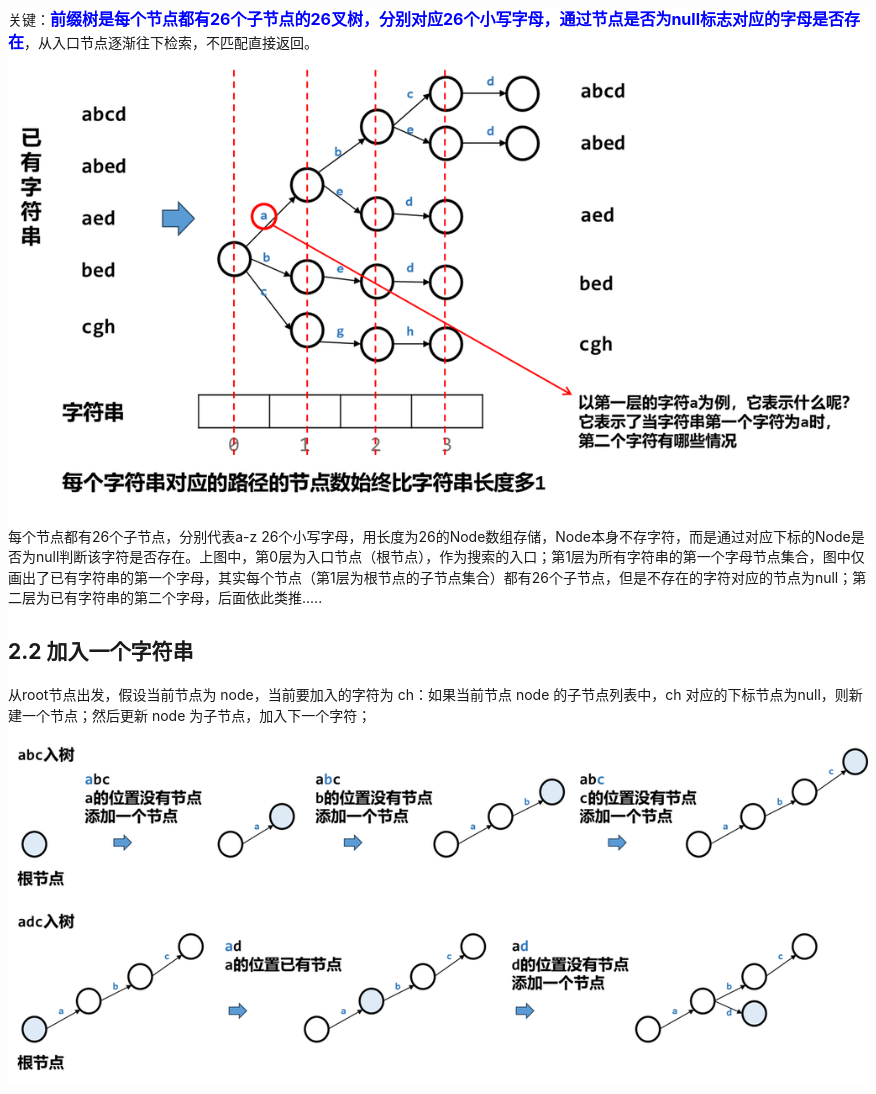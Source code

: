 关键：**<font color=blue size=3>前缀树是每个节点都有26个子节点的26叉树，分别对应26个小写字母，通过节点是否为null标志对应的字母是否存在</font>**，从入口节点逐渐往下检索，不匹配直接返回。



![image-20240302095546093.png](assets/1709344595-HaJKeO-image-20240302095546093.png)

每个节点都有26个子节点，分别代表a-z 26个小写字母，用长度为26的Node数组存储，Node本身不存字符，而是通过对应下标的Node是否为null判断该字符是否存在。上图中，第0层为入口节点（根节点），作为搜索的入口；第1层为所有字符串的第一个字母节点集合，图中仅画出了已有字符串的第一个字母，其实每个节点（第1层为根节点的子节点集合）都有26个子节点，但是不存在的字符对应的节点为null；第二层为已有字符串的第二个字母，后面依此类推.....



## 2.2 加入一个字符串

从root节点出发，假设当前节点为 node，当前要加入的字符为 ch：如果当前节点 node 的子节点列表中，ch 对应的下标节点为null，则新建一个节点；然后更新 node 为子节点，加入下一个字符；

![image-20240121233200906.png](assets/1705852091-LnbIrQ-image-20240121233200906.png)

